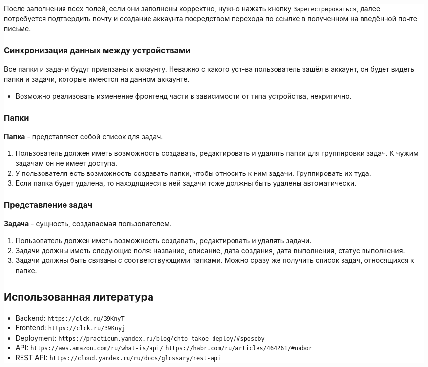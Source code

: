 После заполнения всех полей, если они заполнены корректно, нужно нажать кнопку `Зарегестрироваться`, далее потребуется подтвердить почту и создание аккаунта посредством перехода по ссылке в полученном на введённой почте письме.

### Синхронизация данных между устройствами

Все папки и задачи будут привязаны к аккаунту. Неважно с какого уст-ва пользователь зашёл в аккаунт, он будет видеть папки и задачи, которые имеются на данном аккаунте.

- Возможно реализовать изменение фронтенд части в зависимости от типа устройства, некритично.

### Папки

**Папка** - представляет собой список для задач.

1. Пользователь должен иметь возможность создавать, редактировать и удалять папки для группировки задач. К  чужим задачам он не имеет доступа.
2. У пользователя есть возможность создавать папки, чтобы относить к ним задачи. Группировать их туда.
3. Если папка будет удалена, то находящиеся в ней задачи тоже должны быть удалены автоматически.

### Представление задач

**Задача** - сущность, создаваемая пользователем.

1. Пользователь должен иметь возможность создавать, редактировать и удалять задачи.
2. Задачи должны иметь следующие поля: название, описание, дата создания, дата выполнения, статус выполнения.
3. Задачи должны быть связаны с соответствующими папками. Можно сразу же получить список задач, относящихся к папке.

## **Использованная литература**

- Backend: `https://clck.ru/39KnyT`
- Frontend: `https://clck.ru/39Knyj`
- Deployment: `https://practicum.yandex.ru/blog/chto-takoe-deploy/#sposoby`
- API: `https://aws.amazon.com/ru/what-is/api/` `https://habr.com/ru/articles/464261/#nabor`
- REST API: `https://cloud.yandex.ru/ru/docs/glossary/rest-api`

